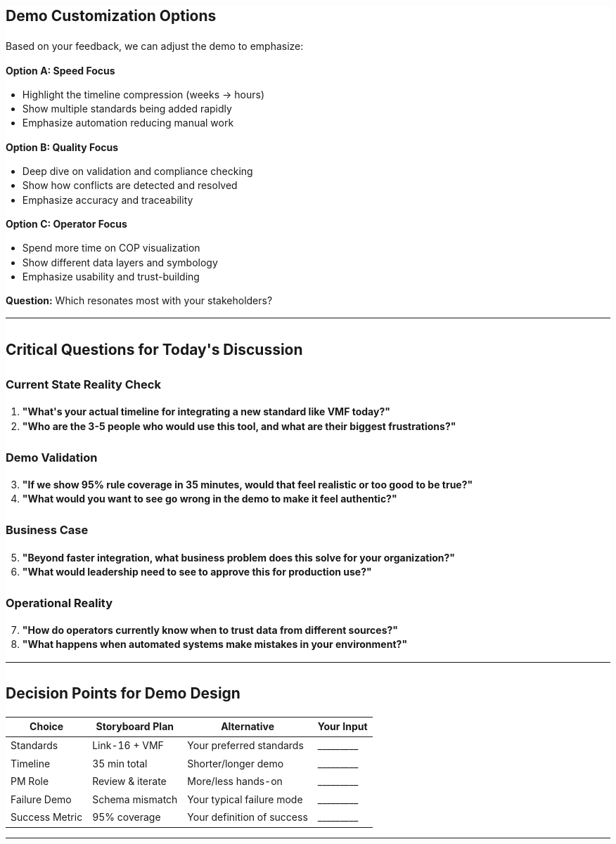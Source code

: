 
## Demo Customization Options

Based on your feedback, we can adjust the demo to emphasize:

**Option A: Speed Focus**
- Highlight the timeline compression (weeks → hours)
- Show multiple standards being added rapidly
- Emphasize automation reducing manual work

**Option B: Quality Focus**  
- Deep dive on validation and compliance checking
- Show how conflicts are detected and resolved
- Emphasize accuracy and traceability

**Option C: Operator Focus**
- Spend more time on COP visualization
- Show different data layers and symbology
- Emphasize usability and trust-building

**Question:** Which resonates most with your stakeholders?

---

## Critical Questions for Today's Discussion

### **Current State Reality Check**
1. **"What's your actual timeline for integrating a new standard like VMF today?"**
2. **"Who are the 3-5 people who would use this tool, and what are their biggest frustrations?"**

### **Demo Validation**
3. **"If we show 95% rule coverage in 35 minutes, would that feel realistic or too good to be true?"**
4. **"What would you want to see go wrong in the demo to make it feel authentic?"**

### **Business Case**
5. **"Beyond faster integration, what business problem does this solve for your organization?"**
6. **"What would leadership need to see to approve this for production use?"**

### **Operational Reality**
7. **"How do operators currently know when to trust data from different sources?"**
8. **"What happens when automated systems make mistakes in your environment?"**

---

## Decision Points for Demo Design

| **Choice** | **Storyboard Plan** | **Alternative** | **Your Input** |
|------------|-------------------|----------------|----------------|
| Standards | Link-16 + VMF | Your preferred standards | _________ |
| Timeline | 35 min total | Shorter/longer demo | _________ |
| PM Role | Review & iterate | More/less hands-on | _________ |
| Failure Demo | Schema mismatch | Your typical failure mode | _________ |
| Success Metric | 95% coverage | Your definition of success | _________ |

---